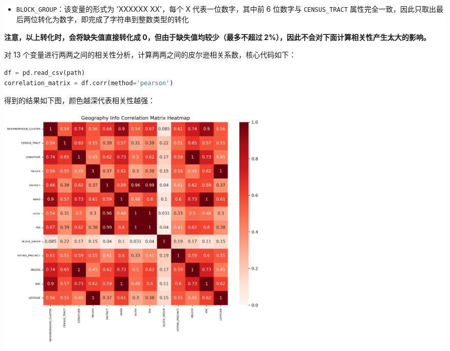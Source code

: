 - `BLOCK_GROUP`：该变量的形式为 'XXXXXX XX'，每个 X 代表一位数字，其中前 6 位数字与 `CENSUS_TRACT` 属性完全一致，因此只取出最后两位转化为数字，即完成了字符串到整数类型的转化

**注意，以上转化时，会将缺失值直接转化成 0，但由于缺失值均较少（最多不超过 2%），因此不会对下面计算相关性产生太大的影响。**

对 13 个变量进行两两之间的相关性分析，计算两两之间的皮尔逊相关系数，核心代码如下：

```python
df = pd.read_csv(path)
correlation_matrix = df.corr(method='pearson')
```

得到的结果如下图，颜色越深代表相关性越强：

<img src=".\\pic\\task2\\2_Corr_Matrix_Heatmap.png" width=500>
